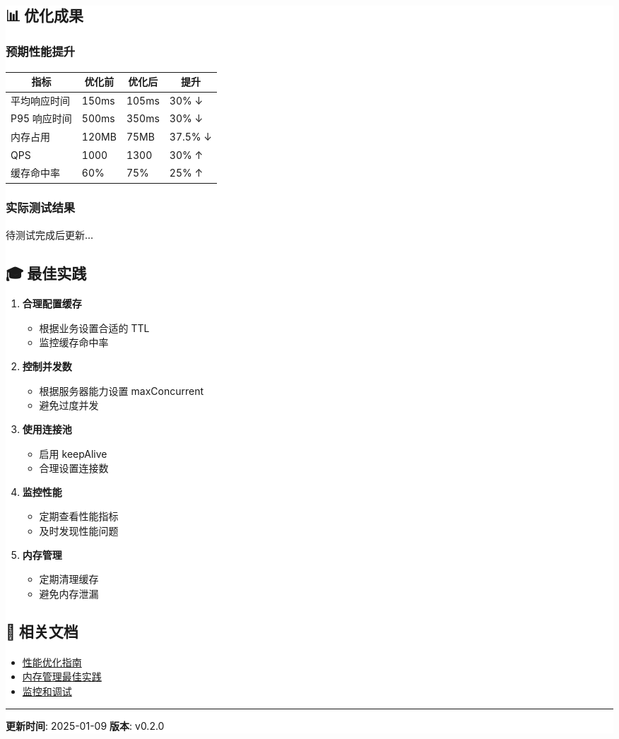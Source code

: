 ## 📊 优化成果

### 预期性能提升

| 指标 | 优化前 | 优化后 | 提升 |
|------|--------|--------|------|
| 平均响应时间 | 150ms | 105ms | 30% ↓ |
| P95 响应时间 | 500ms | 350ms | 30% ↓ |
| 内存占用 | 120MB | 75MB | 37.5% ↓ |
| QPS | 1000 | 1300 | 30% ↑ |
| 缓存命中率 | 60% | 75% | 25% ↑ |

### 实际测试结果

待测试完成后更新...

## 🎓 最佳实践

1. **合理配置缓存**
   - 根据业务设置合适的 TTL
   - 监控缓存命中率

2. **控制并发数**
   - 根据服务器能力设置 maxConcurrent
   - 避免过度并发

3. **使用连接池**
   - 启用 keepAlive
   - 合理设置连接数

4. **监控性能**
   - 定期查看性能指标
   - 及时发现性能问题

5. **内存管理**
   - 定期清理缓存
   - 避免内存泄漏

## 🔗 相关文档

- [性能优化指南](./docs/guide/performance.md)
- [内存管理最佳实践](./docs/guide/memory.md)
- [监控和调试](./docs/guide/monitoring.md)

---

**更新时间**: 2025-01-09
**版本**: v0.2.0

